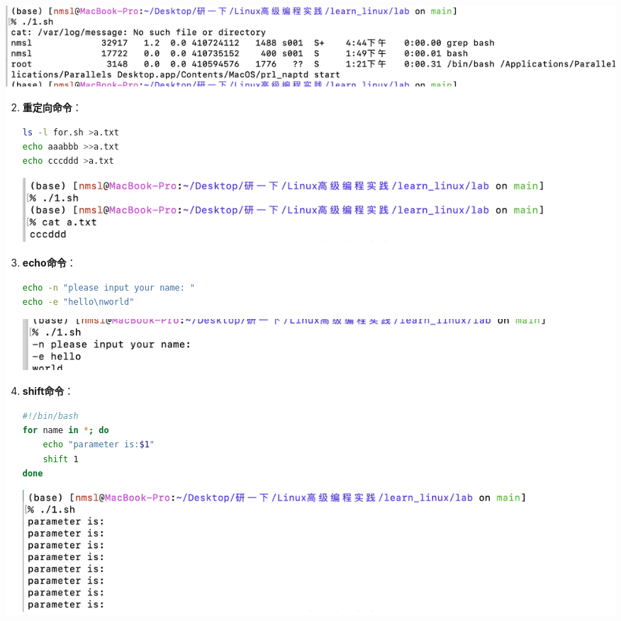   ![image-20250302164503240](./assets/image-20250302164503240.png)
   
2. **重定向命令**：
   ```bash
   ls -l for.sh >a.txt
   echo aaabbb >>a.txt
   echo cccddd >a.txt
   ```

   ![image-20250302164641841](./assets/image-20250302164641841.png)
   
3. **echo命令**：
   ```bash
   echo -n "please input your name: "
   echo -e "hello\nworld"
   ```

   ![image-20250302164705743](./assets/image-20250302164705743.png)
   
4. **shift命令**：
   
   ```bash
   #!/bin/bash
   for name in *; do
       echo "parameter is:$1"
       shift 1
   done
   ```
   
   ![image-20250302164722291](./assets/image-20250302164722291.png)
   